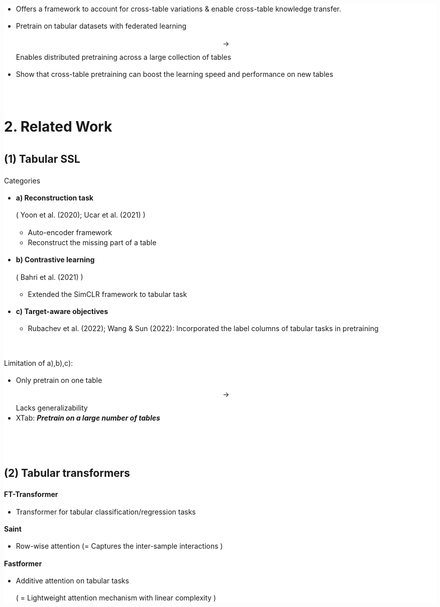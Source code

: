 - Offers a framework to account for cross-table variations & enable cross-table knowledge transfer.

- Pretrain on tabular datasets with federated learning

  $$\rightarrow$$ Enables distributed pretraining across a large collection of tables

- Show that cross-table pretraining can boost the learning speed and performance on new tables

<br>

# 2. Related Work

## (1) Tabular SSL

Categories

- **a) Reconstruction task**

  ( Yoon et al. (2020); Ucar et al. (2021) )

  - Auto-encoder framework
  - Reconstruct the missing part of a table

- **b) Contrastive learning**

  ( Bahri et al. (2021) )

  - Extended the SimCLR framework to tabular task

- **c) Target-aware objectives** 

  - Rubachev et al. (2022); Wang & Sun (2022): Incorporated the label columns of tabular tasks in pretraining 

<br>

Limitation of a),b),c): 

- Only pretrain on one table $$\rightarrow$$ Lacks generalizability
- XTab: ***Pretrain on a large number of tables***

<br>

<br>

## (2) Tabular transformers

**FT-Transformer**

-  Transformer for tabular classification/regression tasks

**Saint**

- Row-wise attention (= Captures the inter-sample interactions )

**Fastformer** 

- Additive attention on tabular tasks

  ( = Lightweight attention mechanism with linear complexity )
